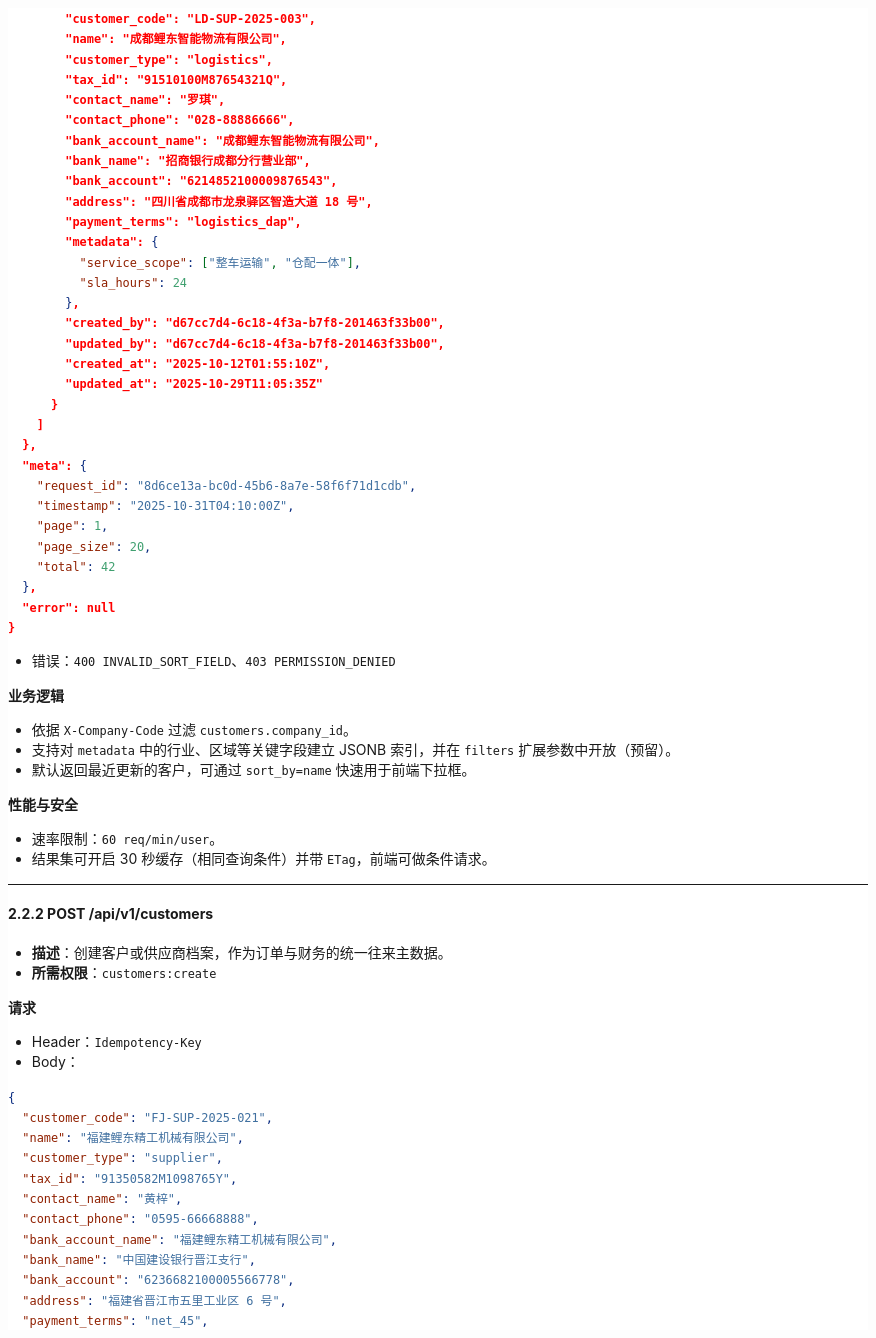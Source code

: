 ```json
        "customer_code": "LD-SUP-2025-003",
        "name": "成都鲤东智能物流有限公司",
        "customer_type": "logistics",
        "tax_id": "91510100M87654321Q",
        "contact_name": "罗琪",
        "contact_phone": "028-88886666",
        "bank_account_name": "成都鲤东智能物流有限公司",
        "bank_name": "招商银行成都分行营业部",
        "bank_account": "6214852100009876543",
        "address": "四川省成都市龙泉驿区智造大道 18 号",
        "payment_terms": "logistics_dap",
        "metadata": {
          "service_scope": ["整车运输", "仓配一体"],
          "sla_hours": 24
        },
        "created_by": "d67cc7d4-6c18-4f3a-b7f8-201463f33b00",
        "updated_by": "d67cc7d4-6c18-4f3a-b7f8-201463f33b00",
        "created_at": "2025-10-12T01:55:10Z",
        "updated_at": "2025-10-29T11:05:35Z"
      }
    ]
  },
  "meta": {
    "request_id": "8d6ce13a-bc0d-45b6-8a7e-58f6f71d1cdb",
    "timestamp": "2025-10-31T04:10:00Z",
    "page": 1,
    "page_size": 20,
    "total": 42
  },
  "error": null
}
```
- 错误：`400 INVALID_SORT_FIELD`、`403 PERMISSION_DENIED`

**业务逻辑**
- 依据 `X-Company-Code` 过滤 `customers.company_id`。
- 支持对 `metadata` 中的行业、区域等关键字段建立 JSONB 索引，并在 `filters` 扩展参数中开放（预留）。
- 默认返回最近更新的客户，可通过 `sort_by=name` 快速用于前端下拉框。

**性能与安全**
- 速率限制：`60 req/min/user`。
- 结果集可开启 30 秒缓存（相同查询条件）并带 `ETag`，前端可做条件请求。

---

#### 2.2.2 POST /api/v1/customers
- **描述**：创建客户或供应商档案，作为订单与财务的统一往来主数据。
- **所需权限**：`customers:create`

**请求**
- Header：`Idempotency-Key`
- Body：
```json
{
  "customer_code": "FJ-SUP-2025-021",
  "name": "福建鲤东精工机械有限公司",
  "customer_type": "supplier",
  "tax_id": "91350582M1098765Y",
  "contact_name": "黄梓",
  "contact_phone": "0595-66668888",
  "bank_account_name": "福建鲤东精工机械有限公司",
  "bank_name": "中国建设银行晋江支行",
  "bank_account": "6236682100005566778",
  "address": "福建省晋江市五里工业区 6 号",
  "payment_terms": "net_45",
```